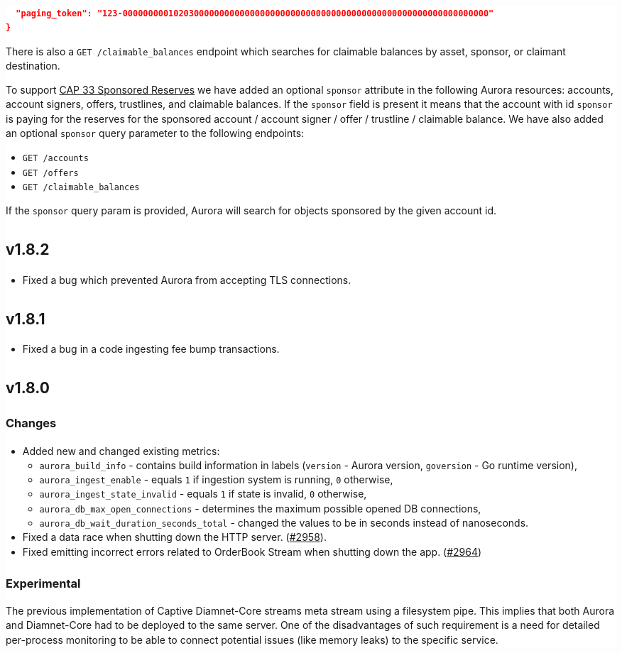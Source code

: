 ```json
  "paging_token": "123-000000000102030000000000000000000000000000000000000000000000000000000000"
}
```

There is also a `GET /claimable_balances` endpoint which searches for claimable balances by asset, sponsor, or claimant destination.

To support [CAP 33 Sponsored Reserves](https://github.com/diamnet/diamnet-protocol/blob/master/core/cap-0033.md) we have added an optional `sponsor` attribute in the following Aurora resources: accounts, account signers, offers, trustlines, and claimable balances.
If the `sponsor` field is present it means that the account with id `sponsor` is paying for the reserves for the sponsored account / account signer / offer / trustline / claimable balance. We have also added an optional `sponsor` query parameter to the following endpoints:
* `GET /accounts`
* `GET /offers`
* `GET /claimable_balances`

If the `sponsor` query param is provided, Aurora will search for objects sponsored by the given account id.

## v1.8.2

* Fixed a bug which prevented Aurora from accepting TLS connections.

## v1.8.1

* Fixed a bug in a code ingesting fee bump transactions.

## v1.8.0

### Changes

* Added new and changed existing metrics:
  * `aurora_build_info` - contains build information in labels (`version` - Aurora version, `goversion` - Go runtime version),
  * `aurora_ingest_enable` - equals `1` if ingestion system is running, `0` otherwise,
  * `aurora_ingest_state_invalid` - equals `1` if state is invalid, `0` otherwise,
  * `aurora_db_max_open_connections` - determines the maximum possible opened DB connections,
  * `aurora_db_wait_duration_seconds_total` - changed the values to be in seconds instead of nanoseconds.
* Fixed a data race when shutting down the HTTP server. ([#2958](https://github.com/diamnet/go/pull/2958)).
* Fixed emitting incorrect errors related to OrderBook Stream when shutting down the app. ([#2964](https://github.com/diamnet/go/pull/2964))

### Experimental

The previous implementation of Captive Diamnet-Core streams meta stream using a filesystem pipe. This implies that both Aurora and Diamnet-Core had to be deployed to the same server. One of the disadvantages of such requirement is a need for detailed per-process monitoring to be able to connect potential issues (like memory leaks) to the specific service.
